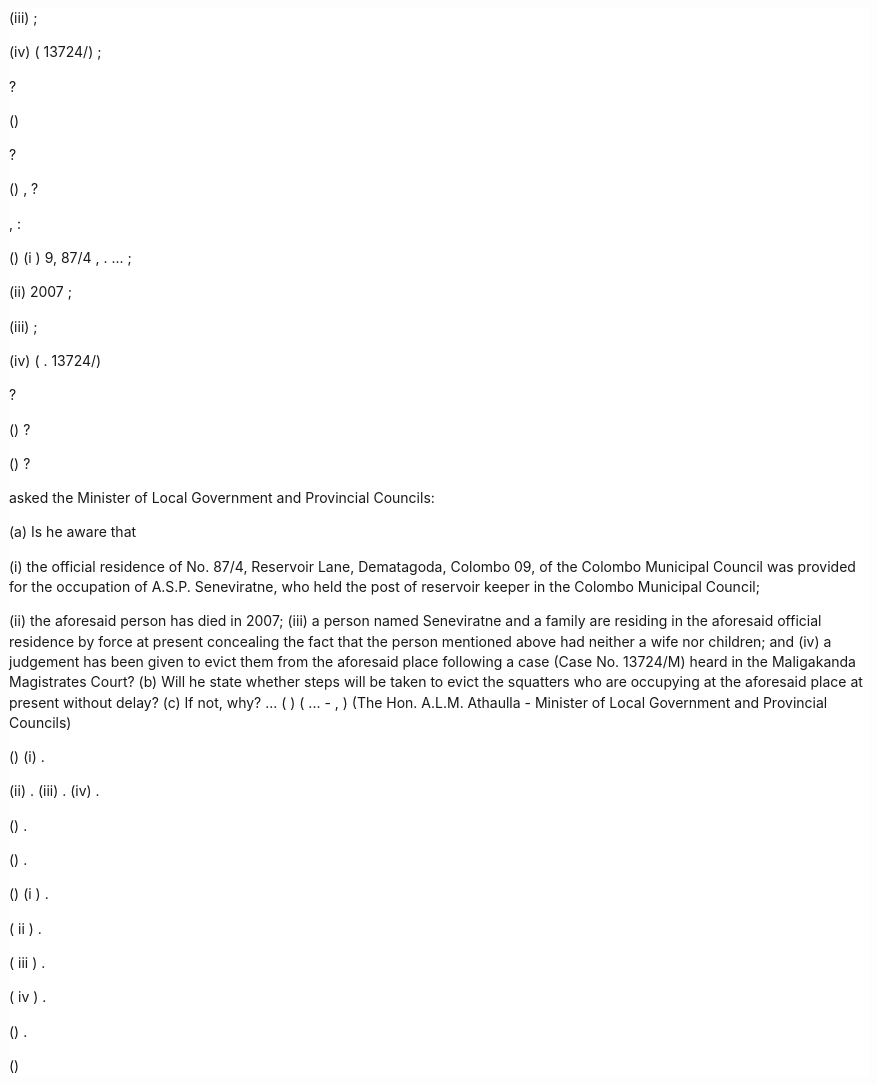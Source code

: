 (iii) ;

(iv) ( 13724/) ;

?

()

?

() , ?

, :

() (i ) 9, 87/4 , . ... ;

(ii) 2007 ;

(iii) ;

(iv) ( . 13724/)

?

() ?

() ?

asked the Minister of Local Government and Provincial Councils:

(a) Is he aware that

(i) the official residence of No. 87/4, Reservoir Lane, Dematagoda, Colombo 09, of the Colombo Municipal Council was provided for the occupation of A.S.P. Seneviratne, who held the post of reservoir keeper in the Colombo Municipal Council;

(ii) the aforesaid person has died in 2007; (iii) a person named Seneviratne and a family are residing in the aforesaid official residence by force at present concealing the fact that the person mentioned above had neither a wife nor children; and (iv) a judgement has been given to evict them from the aforesaid place following a case (Case No. 13724/M) heard in the Maligakanda Magistrates Court? (b) Will he state whether steps will be taken to evict the squatters who are occupying at the aforesaid place at present without delay? (c) If not, why? ... ( ) ( ... - , ) (The Hon. A.L.M. Athaulla - Minister of Local Government and Provincial Councils)

() (i) .

(ii) . (iii) . (iv) .

() .

() .

() (i ) .

( ii ) .

( iii ) .

( iv ) .

() .

()
